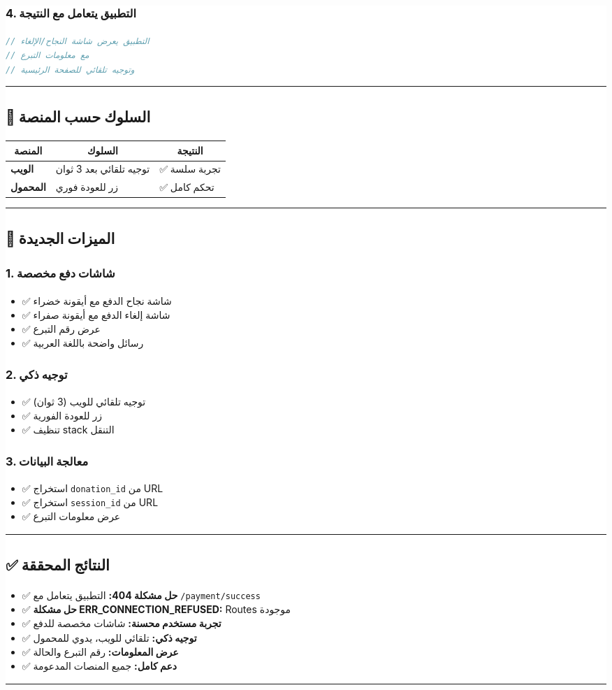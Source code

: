 ### **4. التطبيق يتعامل مع النتيجة**
```dart
// التطبيق يعرض شاشة النجاح/الإلغاء
// مع معلومات التبرع
// وتوجيه تلقائي للصفحة الرئيسية
```

---

## 📱 السلوك حسب المنصة

| المنصة | السلوك | النتيجة |
|--------|--------|---------|
| **الويب** | توجيه تلقائي بعد 3 ثوان | ✅ تجربة سلسة |
| **المحمول** | زر للعودة فوري | ✅ تحكم كامل |

---

## 🎯 الميزات الجديدة

### **1. شاشات دفع مخصصة**
- ✅ شاشة نجاح الدفع مع أيقونة خضراء
- ✅ شاشة إلغاء الدفع مع أيقونة صفراء
- ✅ عرض رقم التبرع
- ✅ رسائل واضحة باللغة العربية

### **2. توجيه ذكي**
- ✅ توجيه تلقائي للويب (3 ثوان)
- ✅ زر للعودة الفورية
- ✅ تنظيف stack التنقل

### **3. معالجة البيانات**
- ✅ استخراج `donation_id` من URL
- ✅ استخراج `session_id` من URL
- ✅ عرض معلومات التبرع

---

## ✅ النتائج المحققة

- ✅ **حل مشكلة 404:** التطبيق يتعامل مع `/payment/success`
- ✅ **حل مشكلة ERR_CONNECTION_REFUSED:** Routes موجودة
- ✅ **تجربة مستخدم محسنة:** شاشات مخصصة للدفع
- ✅ **توجيه ذكي:** تلقائي للويب، يدوي للمحمول
- ✅ **عرض المعلومات:** رقم التبرع والحالة
- ✅ **دعم كامل:** جميع المنصات المدعومة

---
